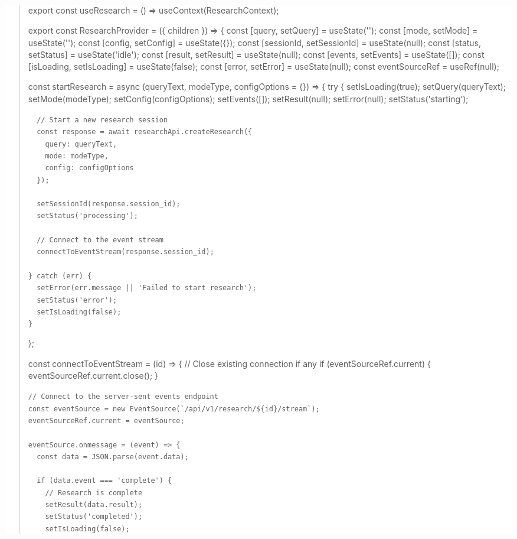 > 
> export const useResearch = () => useContext(ResearchContext);
> 
> export const ResearchProvider = ({ children }) => {
>   const [query, setQuery] = useState('');
>   const [mode, setMode] = useState('');
>   const [config, setConfig] = useState({});
>   const [sessionId, setSessionId] = useState(null);
>   const [status, setStatus] = useState('idle');
>   const [result, setResult] = useState(null);
>   const [events, setEvents] = useState([]);
>   const [isLoading, setIsLoading] = useState(false);
>   const [error, setError] = useState(null);
>   const eventSourceRef = useRef(null);
> 
>   const startResearch = async (queryText, modeType, configOptions = {}) => {
>     try {
>       setIsLoading(true);
>       setQuery(queryText);
>       setMode(modeType);
>       setConfig(configOptions);
>       setEvents([]);
>       setResult(null);
>       setError(null);
>       setStatus('starting');
>       
>       // Start a new research session
>       const response = await researchApi.createResearch({
>         query: queryText,
>         mode: modeType,
>         config: configOptions
>       });
>       
>       setSessionId(response.session_id);
>       setStatus('processing');
>       
>       // Connect to the event stream
>       connectToEventStream(response.session_id);
>       
>     } catch (err) {
>       setError(err.message || 'Failed to start research');
>       setStatus('error');
>       setIsLoading(false);
>     }
>   };
>   
>   const connectToEventStream = (id) => {
>     // Close existing connection if any
>     if (eventSourceRef.current) {
>       eventSourceRef.current.close();
>     }
>     
>     // Connect to the server-sent events endpoint
>     const eventSource = new EventSource(`/api/v1/research/${id}/stream`);
>     eventSourceRef.current = eventSource;
>     
>     eventSource.onmessage = (event) => {
>       const data = JSON.parse(event.data);
>       
>       if (data.event === 'complete') {
>         // Research is complete
>         setResult(data.result);
>         setStatus('completed');
>         setIsLoading(false);